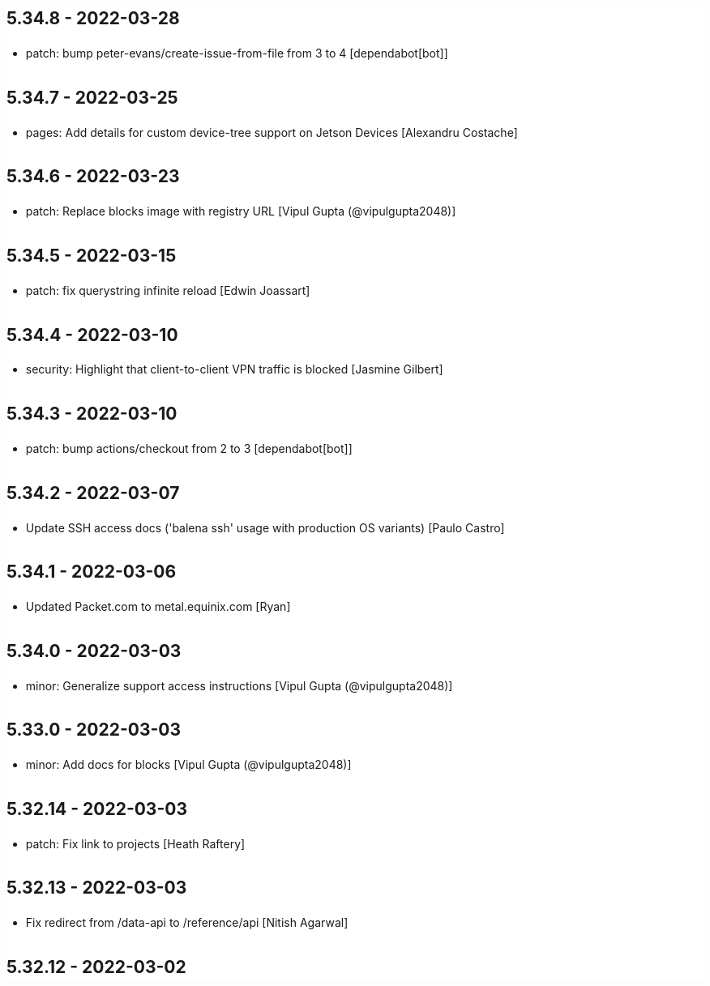 ## 5.34.8 - 2022-03-28

* patch: bump peter-evans/create-issue-from-file from 3 to 4 [dependabot[bot]]

## 5.34.7 - 2022-03-25

* pages: Add details for custom device-tree support on Jetson Devices [Alexandru Costache]

## 5.34.6 - 2022-03-23

* patch: Replace blocks image with registry URL [Vipul Gupta (@vipulgupta2048)]

## 5.34.5 - 2022-03-15

* patch: fix querystring infinite reload [Edwin Joassart]

## 5.34.4 - 2022-03-10

* security: Highlight that client-to-client VPN traffic is blocked [Jasmine Gilbert]

## 5.34.3 - 2022-03-10

* patch: bump actions/checkout from 2 to 3 [dependabot[bot]]

## 5.34.2 - 2022-03-07

* Update SSH access docs ('balena ssh' usage with production OS variants) [Paulo Castro]

## 5.34.1 - 2022-03-06

* Updated Packet.com to metal.equinix.com [Ryan]

## 5.34.0 - 2022-03-03

* minor: Generalize support access instructions [Vipul Gupta (@vipulgupta2048)]

## 5.33.0 - 2022-03-03

* minor: Add docs for blocks [Vipul Gupta (@vipulgupta2048)]

## 5.32.14 - 2022-03-03

* patch: Fix link to projects [Heath Raftery]

## 5.32.13 - 2022-03-03

* Fix redirect from /data-api to /reference/api [Nitish Agarwal]

## 5.32.12 - 2022-03-02
